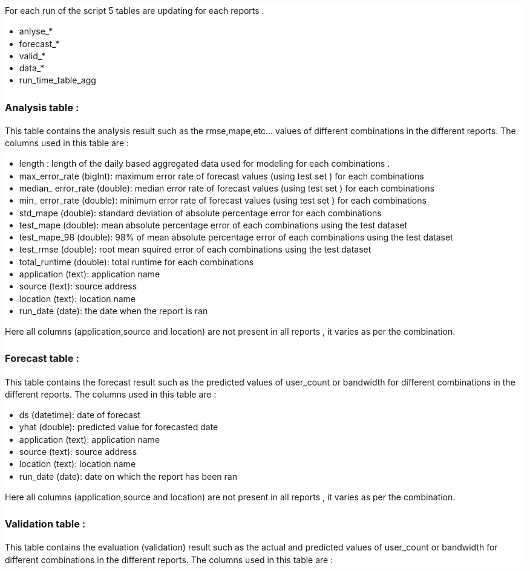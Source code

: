 For each run of the script 5 tables are updating for each reports .
*  anlyse_* 
*  forecast_*  
*  valid_*  
*  data_* 
*  run_time_table_agg 

### Analysis table :

This table contains the analysis result such as the rmse,mape,etc… values of different combinations in the different reports.
The columns used in this table are : 

- length : length of the daily based aggregated data used for modeling for each combinations .
- max_error_rate (bigInt): maximum error rate of forecast values (using test set ) for each combinations
- median_ error_rate (double): median error rate of forecast values (using test set ) for each combinations
- min_ error_rate (double): minimum error rate of forecast values (using test set ) for each combinations
- std_mape (double): standard deviation of absolute percentage error for each combinations
- test_mape (double): mean absolute percentage error of each combinations using the test dataset
- test_mape_98 (double): 98% of mean absolute percentage error of each combinations using the test dataset
- test_rmse (double): root mean squired  error of each combinations using the test dataset
- total_runtime (double): total runtime for each combinations
- application (text): application name
- source (text): source address
- location (text): location name
- run_date (date): the date when the report is ran

Here all columns (application,source and location) are not present in all reports , it varies as per the combination.

### Forecast table :

This table contains the forecast result such as the  predicted values of user_count or bandwidth for different combinations in the different reports.
The columns used in this table are : 

- ds (datetime): date of forecast
- yhat (double): predicted value for forecasted date
- application (text): application name
- source (text): source address
- location (text): location name
- run_date (date): date on which the report has been ran

Here all columns (application,source and location) are not present in all reports , it varies as per the combination.

### Validation table :

This table contains the evaluation (validation) result such as the actual and predicted values of user_count or bandwidth for different combinations in the different reports.
The columns used in this table are : 
